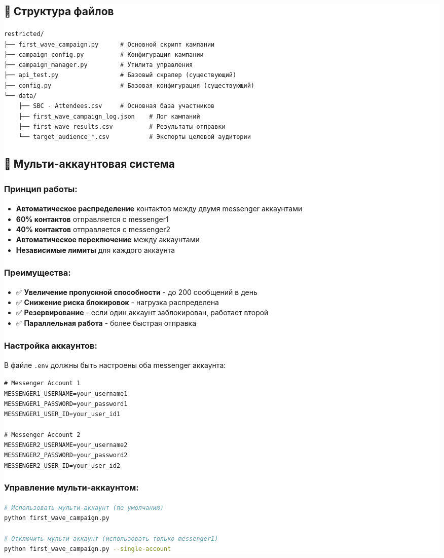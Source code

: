 ## 📁 Структура файлов

```
restricted/
├── first_wave_campaign.py      # Основной скрипт кампании
├── campaign_config.py          # Конфигурация кампании
├── campaign_manager.py         # Утилита управления
├── api_test.py                 # Базовый скрапер (существующий)
├── config.py                   # Базовая конфигурация (существующий)
└── data/
    ├── SBC - Attendees.csv     # Основная база участников
    ├── first_wave_campaign_log.json    # Лог кампаний
    ├── first_wave_results.csv          # Результаты отправки
    └── target_audience_*.csv           # Экспорты целевой аудитории
```

## 👥 Мульти-аккаунтовая система

### Принцип работы:
- **Автоматическое распределение** контактов между двумя messenger аккаунтами
- **60% контактов** отправляется с messenger1
- **40% контактов** отправляется с messenger2  
- **Автоматическое переключение** между аккаунтами
- **Независимые лимиты** для каждого аккаунта

### Преимущества:
- ✅ **Увеличение пропускной способности** - до 200 сообщений в день
- ✅ **Снижение риска блокировок** - нагрузка распределена
- ✅ **Резервирование** - если один аккаунт заблокирован, работает второй
- ✅ **Параллельная работа** - более быстрая отправка

### Настройка аккаунтов:

В файле `.env` должны быть настроены оба messenger аккаунта:
```env
# Messenger Account 1
MESSENGER1_USERNAME=your_username1
MESSENGER1_PASSWORD=your_password1  
MESSENGER1_USER_ID=your_user_id1

# Messenger Account 2
MESSENGER2_USERNAME=your_username2
MESSENGER2_PASSWORD=your_password2
MESSENGER2_USER_ID=your_user_id2
```

### Управление мульти-аккаунтом:

```bash
# Использовать мульти-аккаунт (по умолчанию)
python first_wave_campaign.py

# Отключить мульти-аккаунт (использовать только messenger1)
python first_wave_campaign.py --single-account
```
